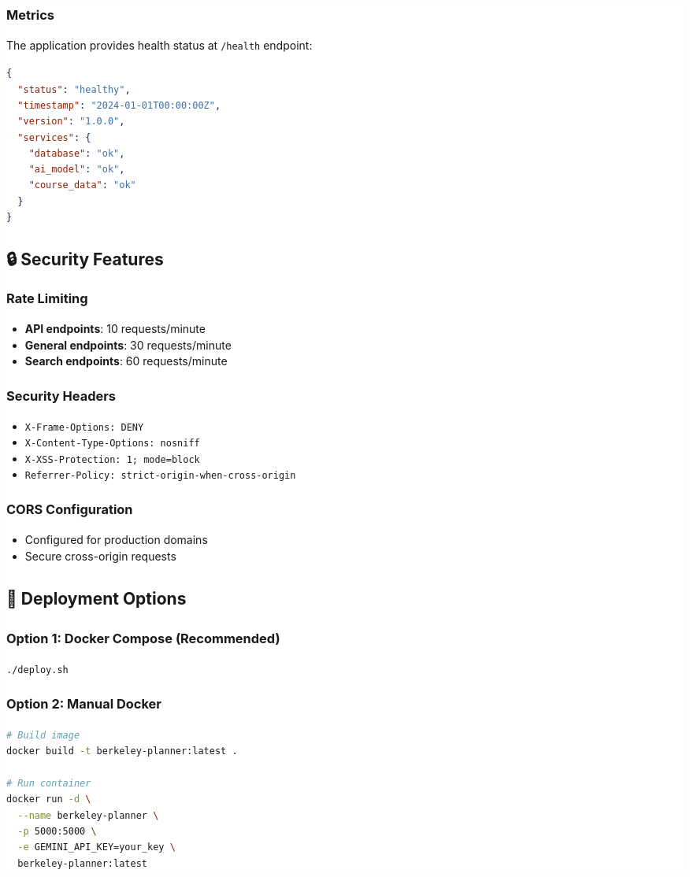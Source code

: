 ### Metrics

The application provides health status at `/health` endpoint:

```json
{
  "status": "healthy",
  "timestamp": "2024-01-01T00:00:00Z",
  "version": "1.0.0",
  "services": {
    "database": "ok",
    "ai_model": "ok",
    "course_data": "ok"
  }
}
```

## 🔒 Security Features

### Rate Limiting

- **API endpoints**: 10 requests/minute
- **General endpoints**: 30 requests/minute
- **Search endpoints**: 60 requests/minute

### Security Headers

- `X-Frame-Options: DENY`
- `X-Content-Type-Options: nosniff`
- `X-XSS-Protection: 1; mode=block`
- `Referrer-Policy: strict-origin-when-cross-origin`

### CORS Configuration

- Configured for production domains
- Secure cross-origin requests

## 🚀 Deployment Options

### Option 1: Docker Compose (Recommended)

```bash
./deploy.sh
```

### Option 2: Manual Docker

```bash
# Build image
docker build -t berkeley-planner:latest .

# Run container
docker run -d \
  --name berkeley-planner \
  -p 5000:5000 \
  -e GEMINI_API_KEY=your_key \
  berkeley-planner:latest
```
